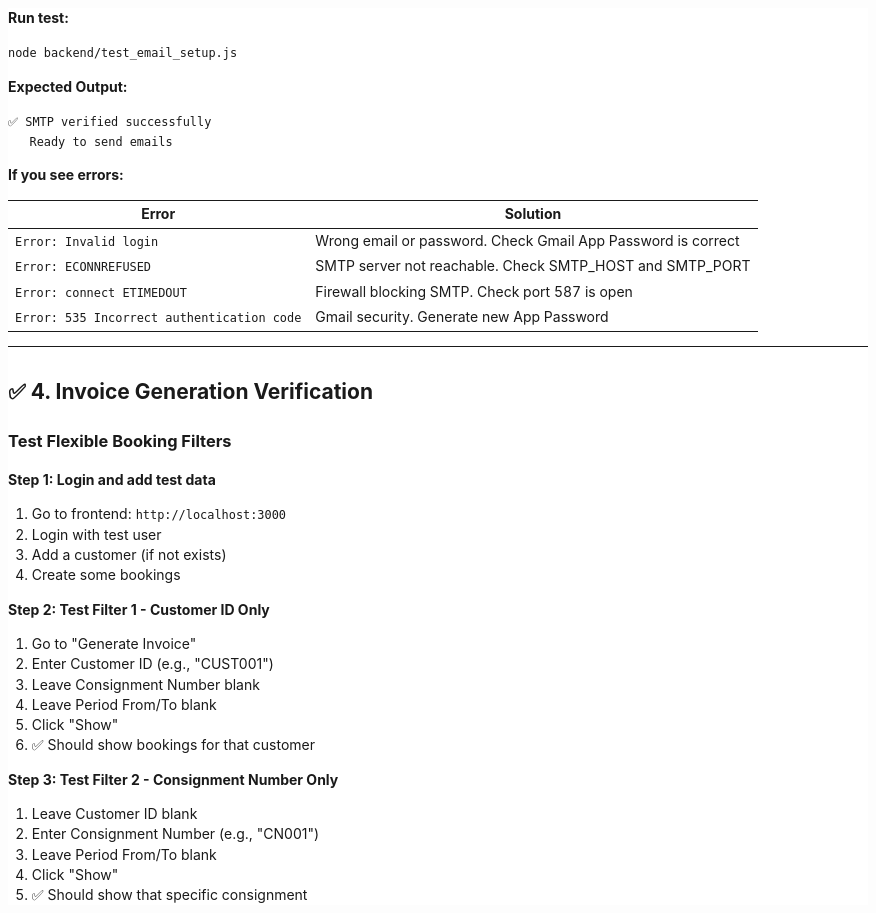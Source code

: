 ```javascript
```

**Run test:**

```bash
node backend/test_email_setup.js
```

**Expected Output:**

```
✅ SMTP verified successfully
   Ready to send emails
```

**If you see errors:**

| Error                                      | Solution                                                     |
| ------------------------------------------ | ------------------------------------------------------------ |
| `Error: Invalid login`                     | Wrong email or password. Check Gmail App Password is correct |
| `Error: ECONNREFUSED`                      | SMTP server not reachable. Check SMTP_HOST and SMTP_PORT     |
| `Error: connect ETIMEDOUT`                 | Firewall blocking SMTP. Check port 587 is open               |
| `Error: 535 Incorrect authentication code` | Gmail security. Generate new App Password                    |

---

## ✅ 4. Invoice Generation Verification

### Test Flexible Booking Filters

**Step 1: Login and add test data**

1. Go to frontend: `http://localhost:3000`
2. Login with test user
3. Add a customer (if not exists)
4. Create some bookings

**Step 2: Test Filter 1 - Customer ID Only**

1. Go to "Generate Invoice"
2. Enter Customer ID (e.g., "CUST001")
3. Leave Consignment Number blank
4. Leave Period From/To blank
5. Click "Show"
6. ✅ Should show bookings for that customer

**Step 3: Test Filter 2 - Consignment Number Only**

1. Leave Customer ID blank
2. Enter Consignment Number (e.g., "CN001")
3. Leave Period From/To blank
4. Click "Show"
5. ✅ Should show that specific consignment
